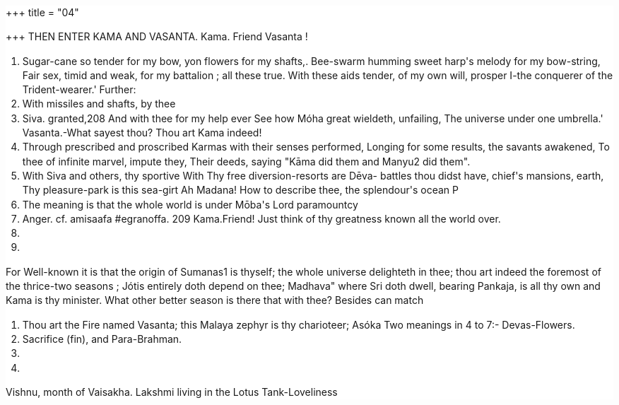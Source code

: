 +++
title = "04"

+++
THEN ENTER KAMA AND VASANTA. 
Kama. Friend Vasanta ! 
1. Sugar-cane so tender for my bow, 
yon flowers for my shafts,. 
Bee-swarm humming sweet harp's 
melody for my bow-string, 
Fair sex, timid and weak, for my 
battalion ; all these true. 
With these aids tender, of my own 
will, prosper I-the conquerer 
of the Trident-wearer.' 
Further: 
1. With missiles and shafts, by thee 
2. Siva. 
granted,208 
And with thee for my help ever 
See how Móha great wieldeth, 
unfailing, 
The universe under one umbrella.' 
Vasanta.-What sayest thou? Thou art Kama 
indeed! 
1. Through prescribed and proscribed 
Karmas with their senses performed, Longing for some results, the 
savants awakened, 
To thee of infinite marvel, impute they, 
Their deeds, saying "Kāma did 
them and Manyu2 did them". 
1. With Siva and others, thy sportive 
With 
Thy free diversion-resorts are Dēva- 
battles thou didst have, 
chief's mansions, 
earth, 
Thy pleasure-park is this sea-girt 
Ah Madana! How to describe thee, the 
splendour's ocean P 
1. The meaning is that the whole world is under 
Mōba's Lord paramountcy 
1. Anger. cf. amisaafa #egranoffa. 
209 
Kama.Friend! Just think of thy greatness 
known all the world over. 
1. 
2. 
For 
Well-known it is that the origin of Sumanas1 is thyself; the whole universe delighteth in thee; thou art indeed the foremost of the thrice-two seasons ; Jótis entirely doth depend on thee; Madhava" where Sri doth dwell, bearing Pankaja, is all thy own and Kama is thy minister. What other better season is there that 
with thee? 
Besides 
can match 
1. Thou art the Fire named Vasanta; this Malaya zephyr is thy charioteer; Asóka 
Two meanings in 4 to 7:- 
Devas-Flowers. 
1. Sacrifice (fin), and Para-Brahman. 
2. 
3. 
Vishnu, month of Vaisakha. 
Lakshmi living in the Lotus Tank-Loveliness 